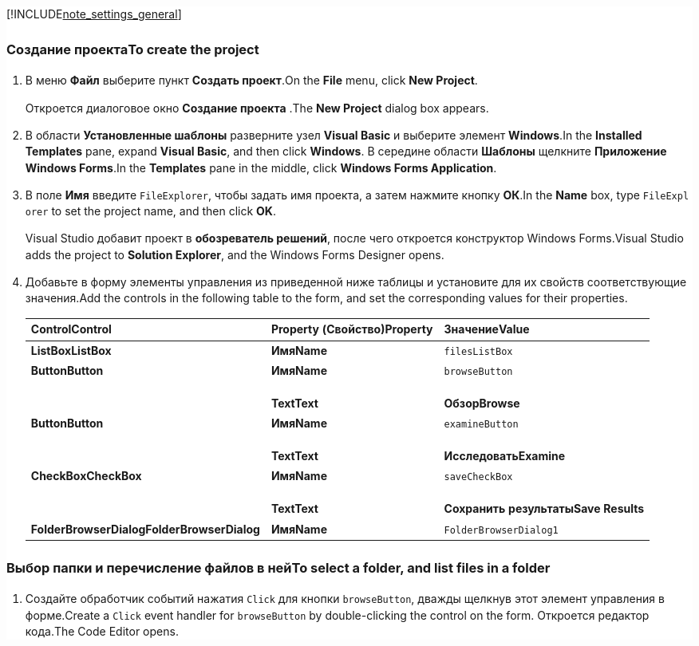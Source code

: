 [!INCLUDE[note_settings_general](~/includes/note-settings-general-md.md)]  
  
### <a name="to-create-the-project"></a><span data-ttu-id="894a6-111">Создание проекта</span><span class="sxs-lookup"><span data-stu-id="894a6-111">To create the project</span></span>  
  
1. <span data-ttu-id="894a6-112">В меню **Файл** выберите пункт **Создать проект**.</span><span class="sxs-lookup"><span data-stu-id="894a6-112">On the **File** menu, click **New Project**.</span></span>  
  
     <span data-ttu-id="894a6-113">Откроется диалоговое окно **Создание проекта** .</span><span class="sxs-lookup"><span data-stu-id="894a6-113">The **New Project** dialog box appears.</span></span>  
  
2. <span data-ttu-id="894a6-114">В области **Установленные шаблоны** разверните узел **Visual Basic** и выберите элемент **Windows**.</span><span class="sxs-lookup"><span data-stu-id="894a6-114">In the **Installed Templates** pane, expand **Visual Basic**, and then click **Windows**.</span></span> <span data-ttu-id="894a6-115">В середине области **Шаблоны** щелкните **Приложение Windows Forms**.</span><span class="sxs-lookup"><span data-stu-id="894a6-115">In the **Templates** pane in the middle, click **Windows Forms Application**.</span></span>  
  
3. <span data-ttu-id="894a6-116">В поле **Имя** введите `FileExplorer`, чтобы задать имя проекта, а затем нажмите кнопку **ОК**.</span><span class="sxs-lookup"><span data-stu-id="894a6-116">In the **Name** box, type `FileExplorer` to set the project name, and then click **OK**.</span></span>  
  
     <span data-ttu-id="894a6-117">Visual Studio добавит проект в **обозреватель решений**, после чего откроется конструктор Windows Forms.</span><span class="sxs-lookup"><span data-stu-id="894a6-117">Visual Studio adds the project to **Solution Explorer**, and the Windows Forms Designer opens.</span></span>  
  
4. <span data-ttu-id="894a6-118">Добавьте в форму элементы управления из приведенной ниже таблицы и установите для их свойств соответствующие значения.</span><span class="sxs-lookup"><span data-stu-id="894a6-118">Add the controls in the following table to the form, and set the corresponding values for their properties.</span></span>  
  
    |<span data-ttu-id="894a6-119">Control</span><span class="sxs-lookup"><span data-stu-id="894a6-119">Control</span></span>|<span data-ttu-id="894a6-120">Property (Свойство)</span><span class="sxs-lookup"><span data-stu-id="894a6-120">Property</span></span>|<span data-ttu-id="894a6-121">Значение</span><span class="sxs-lookup"><span data-stu-id="894a6-121">Value</span></span>|  
    |-------------|--------------|-----------|  
    |<span data-ttu-id="894a6-122">**ListBox**</span><span class="sxs-lookup"><span data-stu-id="894a6-122">**ListBox**</span></span>|<span data-ttu-id="894a6-123">**Имя**</span><span class="sxs-lookup"><span data-stu-id="894a6-123">**Name**</span></span>|`filesListBox`|  
    |<span data-ttu-id="894a6-124">**Button**</span><span class="sxs-lookup"><span data-stu-id="894a6-124">**Button**</span></span>|<span data-ttu-id="894a6-125">**Имя**</span><span class="sxs-lookup"><span data-stu-id="894a6-125">**Name**</span></span><br /><br /> <span data-ttu-id="894a6-126">**Text**</span><span class="sxs-lookup"><span data-stu-id="894a6-126">**Text**</span></span>|`browseButton`<br /><br /> <span data-ttu-id="894a6-127">**Обзор**</span><span class="sxs-lookup"><span data-stu-id="894a6-127">**Browse**</span></span>|  
    |<span data-ttu-id="894a6-128">**Button**</span><span class="sxs-lookup"><span data-stu-id="894a6-128">**Button**</span></span>|<span data-ttu-id="894a6-129">**Имя**</span><span class="sxs-lookup"><span data-stu-id="894a6-129">**Name**</span></span><br /><br /> <span data-ttu-id="894a6-130">**Text**</span><span class="sxs-lookup"><span data-stu-id="894a6-130">**Text**</span></span>|`examineButton`<br /><br /> <span data-ttu-id="894a6-131">**Исследовать**</span><span class="sxs-lookup"><span data-stu-id="894a6-131">**Examine**</span></span>|  
    |<span data-ttu-id="894a6-132">**CheckBox**</span><span class="sxs-lookup"><span data-stu-id="894a6-132">**CheckBox**</span></span>|<span data-ttu-id="894a6-133">**Имя**</span><span class="sxs-lookup"><span data-stu-id="894a6-133">**Name**</span></span><br /><br /> <span data-ttu-id="894a6-134">**Text**</span><span class="sxs-lookup"><span data-stu-id="894a6-134">**Text**</span></span>|`saveCheckBox`<br /><br /> <span data-ttu-id="894a6-135">**Сохранить результаты**</span><span class="sxs-lookup"><span data-stu-id="894a6-135">**Save Results**</span></span>|  
    |<span data-ttu-id="894a6-136">**FolderBrowserDialog**</span><span class="sxs-lookup"><span data-stu-id="894a6-136">**FolderBrowserDialog**</span></span>|<span data-ttu-id="894a6-137">**Имя**</span><span class="sxs-lookup"><span data-stu-id="894a6-137">**Name**</span></span>|`FolderBrowserDialog1`|  
  
### <a name="to-select-a-folder-and-list-files-in-a-folder"></a><span data-ttu-id="894a6-138">Выбор папки и перечисление файлов в ней</span><span class="sxs-lookup"><span data-stu-id="894a6-138">To select a folder, and list files in a folder</span></span>  
  
1. <span data-ttu-id="894a6-139">Создайте обработчик событий нажатия `Click` для кнопки `browseButton`, дважды щелкнув этот элемент управления в форме.</span><span class="sxs-lookup"><span data-stu-id="894a6-139">Create a `Click` event handler for `browseButton` by double-clicking the control on the form.</span></span> <span data-ttu-id="894a6-140">Откроется редактор кода.</span><span class="sxs-lookup"><span data-stu-id="894a6-140">The Code Editor opens.</span></span>  
  